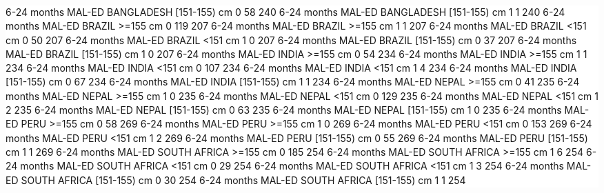 6-24 months   MAL-ED           BANGLADESH                     [151-155) cm               0       58     240
6-24 months   MAL-ED           BANGLADESH                     [151-155) cm               1        1     240
6-24 months   MAL-ED           BRAZIL                         >=155 cm                   0      119     207
6-24 months   MAL-ED           BRAZIL                         >=155 cm                   1        1     207
6-24 months   MAL-ED           BRAZIL                         <151 cm                    0       50     207
6-24 months   MAL-ED           BRAZIL                         <151 cm                    1        0     207
6-24 months   MAL-ED           BRAZIL                         [151-155) cm               0       37     207
6-24 months   MAL-ED           BRAZIL                         [151-155) cm               1        0     207
6-24 months   MAL-ED           INDIA                          >=155 cm                   0       54     234
6-24 months   MAL-ED           INDIA                          >=155 cm                   1        1     234
6-24 months   MAL-ED           INDIA                          <151 cm                    0      107     234
6-24 months   MAL-ED           INDIA                          <151 cm                    1        4     234
6-24 months   MAL-ED           INDIA                          [151-155) cm               0       67     234
6-24 months   MAL-ED           INDIA                          [151-155) cm               1        1     234
6-24 months   MAL-ED           NEPAL                          >=155 cm                   0       41     235
6-24 months   MAL-ED           NEPAL                          >=155 cm                   1        0     235
6-24 months   MAL-ED           NEPAL                          <151 cm                    0      129     235
6-24 months   MAL-ED           NEPAL                          <151 cm                    1        2     235
6-24 months   MAL-ED           NEPAL                          [151-155) cm               0       63     235
6-24 months   MAL-ED           NEPAL                          [151-155) cm               1        0     235
6-24 months   MAL-ED           PERU                           >=155 cm                   0       58     269
6-24 months   MAL-ED           PERU                           >=155 cm                   1        0     269
6-24 months   MAL-ED           PERU                           <151 cm                    0      153     269
6-24 months   MAL-ED           PERU                           <151 cm                    1        2     269
6-24 months   MAL-ED           PERU                           [151-155) cm               0       55     269
6-24 months   MAL-ED           PERU                           [151-155) cm               1        1     269
6-24 months   MAL-ED           SOUTH AFRICA                   >=155 cm                   0      185     254
6-24 months   MAL-ED           SOUTH AFRICA                   >=155 cm                   1        6     254
6-24 months   MAL-ED           SOUTH AFRICA                   <151 cm                    0       29     254
6-24 months   MAL-ED           SOUTH AFRICA                   <151 cm                    1        3     254
6-24 months   MAL-ED           SOUTH AFRICA                   [151-155) cm               0       30     254
6-24 months   MAL-ED           SOUTH AFRICA                   [151-155) cm               1        1     254